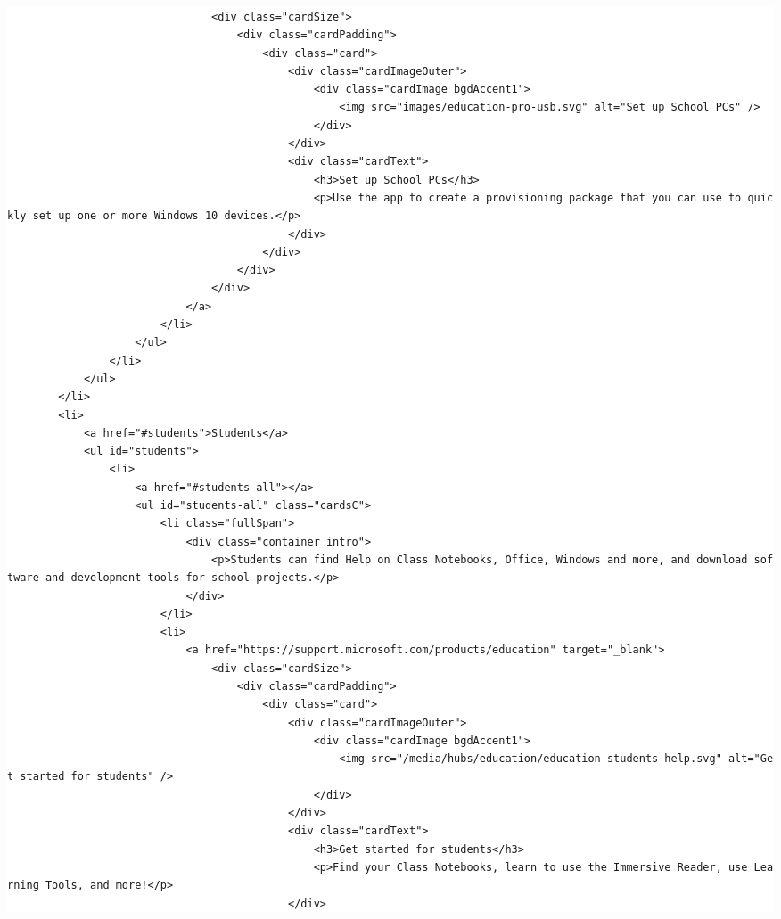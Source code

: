                                     <div class="cardSize">
                                        <div class="cardPadding">
                                            <div class="card">
                                                <div class="cardImageOuter">
                                                    <div class="cardImage bgdAccent1"> 
                                                        <img src="images/education-pro-usb.svg" alt="Set up School PCs" />
                                                    </div>
                                                </div>
                                                <div class="cardText">
                                                    <h3>Set up School PCs</h3>
                                                    <p>Use the app to create a provisioning package that you can use to quickly set up one or more Windows 10 devices.</p>
                                                </div>
                                            </div>
                                        </div>
                                    </div>
                                </a>
                            </li>
                        </ul>
                    </li>
                </ul>
            </li>
            <li>
                <a href="#students">Students</a>
                <ul id="students">
                    <li>
                        <a href="#students-all"></a>
                        <ul id="students-all" class="cardsC">
                            <li class="fullSpan">
                                <div class="container intro">
                                    <p>Students can find Help on Class Notebooks, Office, Windows and more, and download software and development tools for school projects.</p>
                                </div>
                            </li>
                            <li>
                                <a href="https://support.microsoft.com/products/education" target="_blank">
                                    <div class="cardSize">
                                        <div class="cardPadding">
                                            <div class="card">
                                                <div class="cardImageOuter">
                                                    <div class="cardImage bgdAccent1"> 
                                                        <img src="/media/hubs/education/education-students-help.svg" alt="Get started for students" />
                                                    </div>
                                                </div>
                                                <div class="cardText">
                                                    <h3>Get started for students</h3>
                                                    <p>Find your Class Notebooks, learn to use the Immersive Reader, use Learning Tools, and more!</p>
                                                </div>